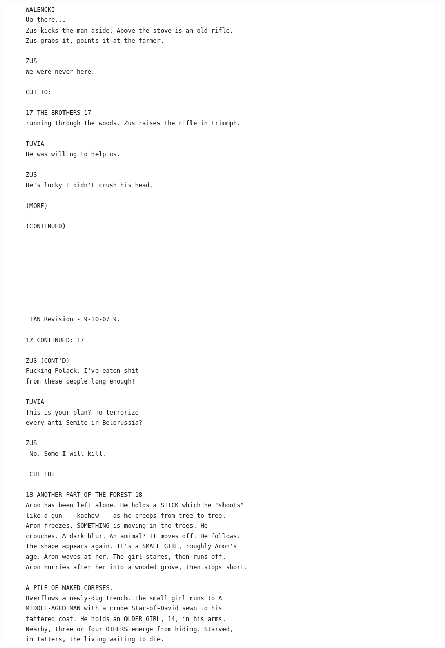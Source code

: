           WALENCKI
          Up there...
          Zus kicks the man aside. Above the stove is an old rifle.
          Zus grabs it, points it at the farmer.

          ZUS
          We were never here.

          CUT TO:

          17 THE BROTHERS 17
          running through the woods. Zus raises the rifle in triumph.

          TUVIA
          He was willing to help us.

          ZUS
          He's lucky I didn't crush his head.

          (MORE)

          (CONTINUED)

          

          

          

          
           TAN Revision - 9-10-07 9.

          17 CONTINUED: 17

          ZUS (CONT'D)
          Fucking Polack. I've eaten shit
          from these people long enough!

          TUVIA
          This is your plan? To terrorize
          every anti-Semite in Belorussia?

          ZUS
           No. Some I will kill.

           CUT TO:

          18 ANOTHER PART OF THE FOREST 18
          Aron has been left alone. He holds a STICK which he "shoots"
          like a gun -- kachew -- as he creeps from tree to tree.
          Aron freezes. SOMETHING is moving in the trees. He
          crouches. A dark blur. An animal? It moves off. He follows.
          The shape appears again. It's a SMALL GIRL, roughly Aron's
          age. Aron waves at her. The girl stares, then runs off.
          Aron hurries after her into a wooded grove, then stops short.

          A PILE OF NAKED CORPSES.
          Overflows a newly-dug trench. The small girl runs to A
          MIDDLE-AGED MAN with a crude Star-of-David sewn to his
          tattered coat. He holds an OLDER GIRL, 14, in his arms.
          Nearby, three or four OTHERS emerge from hiding. Starved,
          in tatters, the living waiting to die.
